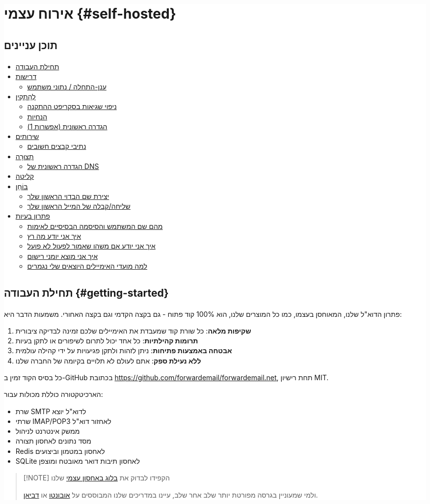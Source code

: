 # אירוח עצמי {#self-hosted}

## תוכן עניינים

* [תחילת העבודה](#getting-started)
* [דרישות](#requirements)
  * [ענן-התחלה / נתוני משתמש](#cloud-init--user-data)
* [לְהַתְקִין](#install)
  * [ניפוי שגיאות בסקריפט ההתקנה](#debug-install-script)
  * [הנחיות](#prompts)
  * [הגדרה ראשונית (אפשרות 1)](#initial-setup-option-1)
* [שירותים](#services)
  * [נתיבי קבצים חשובים](#important-file-paths)
* [תְצוּרָה](#configuration)
  * [הגדרה ראשונית של DNS](#initial-dns-setup)
* [קליטה](#onboarding)
* [בּוֹחֵן](#testing)
  * [יצירת שם הבדוי הראשון שלך](#creating-your-first-alias)
  * [שליחה/קבלה של המייל הראשון שלך](#sending--receiving-your-first-email)
* [פתרון בעיות](#troubleshooting)
  * [מהם שם המשתמש והסיסמה הבסיסיים לאימות](#what-is-the-basic-auth-username-and-password)
  * [איך אני יודע מה רץ](#how-do-i-know-what-is-running)
  * [איך אני יודע אם משהו שאמור לפעול לא פועל](#how-do-i-know-if-something-isnt-running-that-should-be)
  * [איך אני מוצא יומני רישום](#how-do-i-find-logs)
  * [למה מועדי האימיילים היוצאים שלי נגמרים](#why-are-my-outgoing-emails-timing-out)

## תחילת העבודה {#getting-started}

פתרון הדוא"ל שלנו, המאוחסן בעצמו, כמו כל המוצרים שלנו, הוא 100% קוד פתוח - גם בקצה הקדמי וגם בקצה האחורי. משמעות הדבר היא:

1. **שקיפות מלאה**: כל שורת קוד שמעבדת את האימיילים שלכם זמינה לבדיקה ציבורית
2. **תרומות קהילתיות**: כל אחד יכול לתרום לשיפורים או לתקן בעיות
3. **אבטחה באמצעות פתיחות**: ניתן לזהות ולתקן פגיעויות על ידי קהילה עולמית
4. **ללא נעילת ספק**: אתם לעולם לא תלויים בקיומה של החברה שלנו

כל בסיס הקוד זמין ב-GitHub בכתובת <https://github.com/forwardemail/forwardemail.net>, תחת רישיון MIT.

הארכיטקטורה כוללת מכולות עבור:

* שרת SMTP לדוא"ל יוצא
* שרתי IMAP/POP3 לאחזור דוא"ל
* ממשק אינטרנט לניהול
* מסד נתונים לאחסון תצורה
* Redis לאחסון במטמון וביצועים
* SQLite לאחסון תיבות דואר מאובטח ומוצפן

> \[!NOTE]
> הקפידו לבדוק את [בלוג באחסון עצמי](https://forwardemail.net/blog/docs/self-hosted-solution) שלנו
>
> ולמי שמעוניין בגרסה מפורטת יותר שלב אחר שלב, עיינו במדריכים שלנו המבוססים על [אובונטו](https://forwardemail.net/guides/selfhosted-on-ubuntu) או [דביאן](https://forwardemail.net/guides/selfhosted-on-debian).
